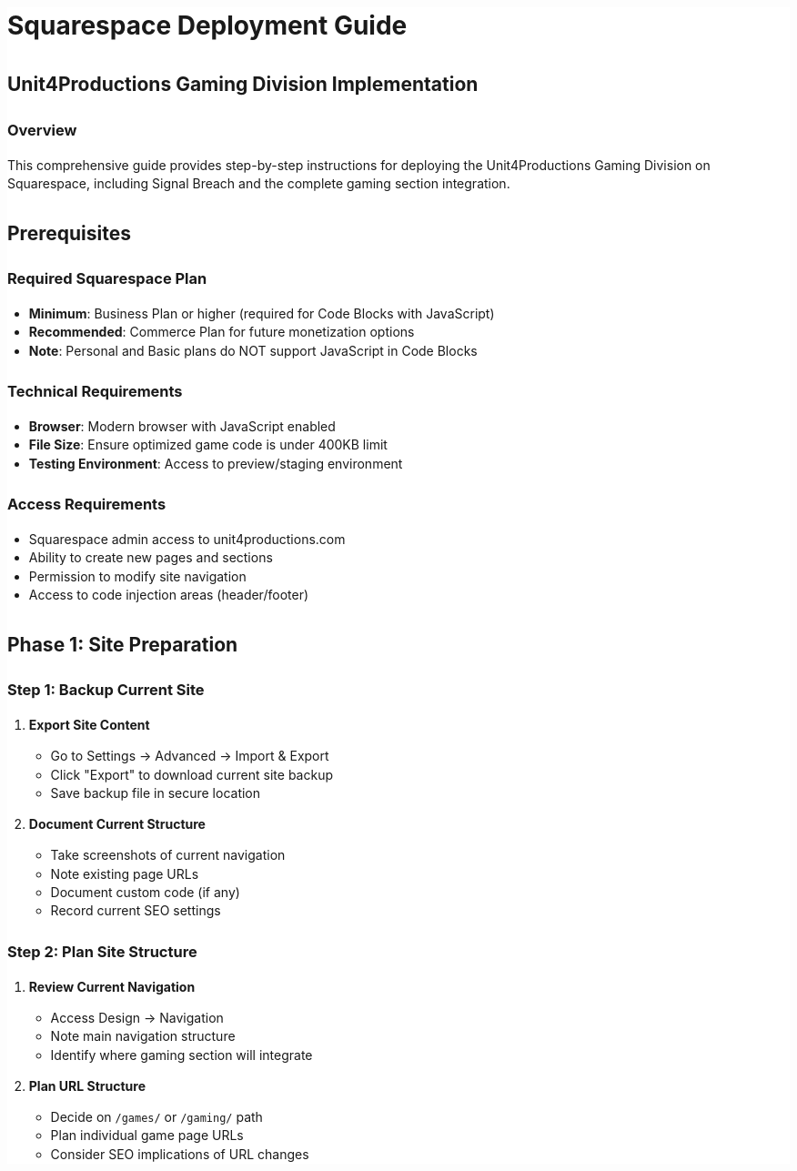 # Squarespace Deployment Guide
## Unit4Productions Gaming Division Implementation

### Overview

This comprehensive guide provides step-by-step instructions for deploying the Unit4Productions Gaming Division on Squarespace, including Signal Breach and the complete gaming section integration.

## Prerequisites

### Required Squarespace Plan
- **Minimum**: Business Plan or higher (required for Code Blocks with JavaScript)
- **Recommended**: Commerce Plan for future monetization options
- **Note**: Personal and Basic plans do NOT support JavaScript in Code Blocks

### Technical Requirements
- **Browser**: Modern browser with JavaScript enabled
- **File Size**: Ensure optimized game code is under 400KB limit
- **Testing Environment**: Access to preview/staging environment

### Access Requirements
- Squarespace admin access to unit4productions.com
- Ability to create new pages and sections
- Permission to modify site navigation
- Access to code injection areas (header/footer)

## Phase 1: Site Preparation

### Step 1: Backup Current Site
1. **Export Site Content**
   - Go to Settings → Advanced → Import & Export
   - Click "Export" to download current site backup
   - Save backup file in secure location

2. **Document Current Structure**
   - Take screenshots of current navigation
   - Note existing page URLs
   - Document custom code (if any)
   - Record current SEO settings

### Step 2: Plan Site Structure
1. **Review Current Navigation**
   - Access Design → Navigation
   - Note main navigation structure
   - Identify where gaming section will integrate

2. **Plan URL Structure**
   - Decide on `/games/` or `/gaming/` path
   - Plan individual game page URLs
   - Consider SEO implications of URL changes
